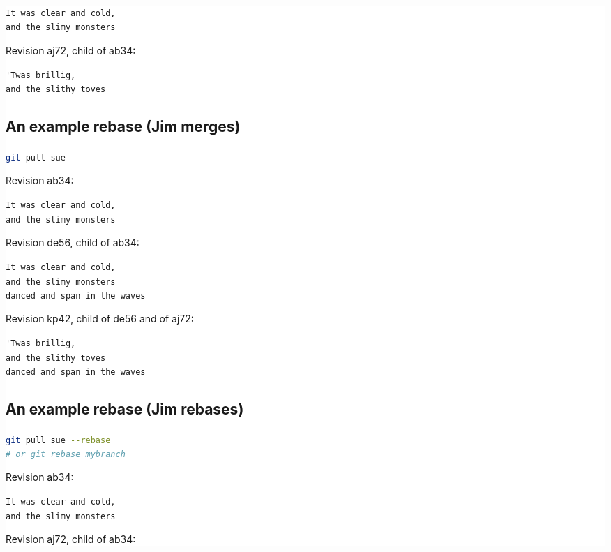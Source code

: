 ```
It was clear and cold,
and the slimy monsters
```

Revision aj72, child of ab34:

```
'Twas brillig, 
and the slithy toves
```

An example rebase (Jim merges)
------------------------------


```bash
git pull sue
```

Revision ab34:

```
It was clear and cold,
and the slimy monsters
```

Revision de56, child of ab34:

```
It was clear and cold,
and the slimy monsters
danced and span in the waves
```



Revision kp42, child of de56 and of aj72:

```
'Twas brillig, 
and the slithy toves
danced and span in the waves
```

An example rebase (Jim rebases)
------------------------------

```bash
git pull sue --rebase 
# or git rebase mybranch
```

Revision ab34:

```
It was clear and cold,
and the slimy monsters
```

Revision aj72, child of ab34:
